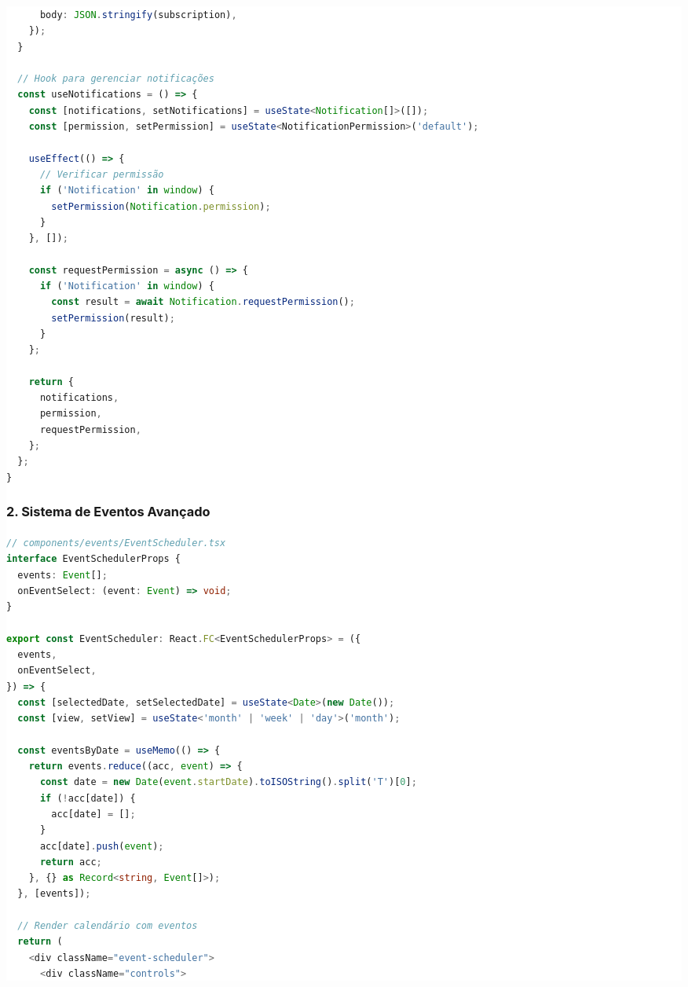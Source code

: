 ```typescript
      body: JSON.stringify(subscription),
    });
  }

  // Hook para gerenciar notificações
  const useNotifications = () => {
    const [notifications, setNotifications] = useState<Notification[]>([]);
    const [permission, setPermission] = useState<NotificationPermission>('default');

    useEffect(() => {
      // Verificar permissão
      if ('Notification' in window) {
        setPermission(Notification.permission);
      }
    }, []);

    const requestPermission = async () => {
      if ('Notification' in window) {
        const result = await Notification.requestPermission();
        setPermission(result);
      }
    };

    return {
      notifications,
      permission,
      requestPermission,
    };
  };
}
```

### 2. Sistema de Eventos Avançado

```typescript
// components/events/EventScheduler.tsx
interface EventSchedulerProps {
  events: Event[];
  onEventSelect: (event: Event) => void;
}

export const EventScheduler: React.FC<EventSchedulerProps> = ({
  events,
  onEventSelect,
}) => {
  const [selectedDate, setSelectedDate] = useState<Date>(new Date());
  const [view, setView] = useState<'month' | 'week' | 'day'>('month');

  const eventsByDate = useMemo(() => {
    return events.reduce((acc, event) => {
      const date = new Date(event.startDate).toISOString().split('T')[0];
      if (!acc[date]) {
        acc[date] = [];
      }
      acc[date].push(event);
      return acc;
    }, {} as Record<string, Event[]>);
  }, [events]);

  // Render calendário com eventos
  return (
    <div className="event-scheduler">
      <div className="controls">
```